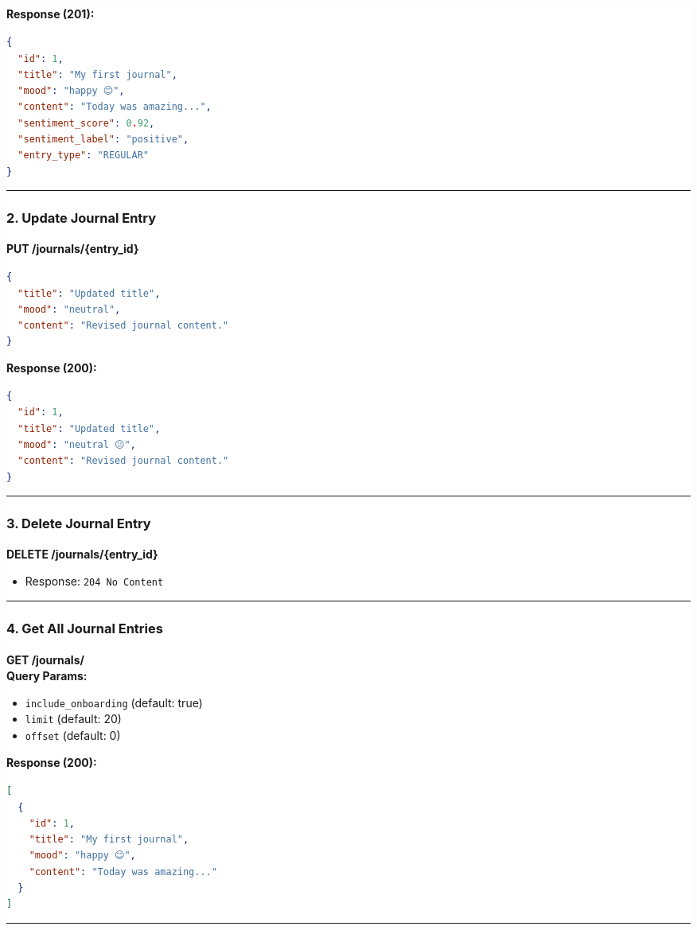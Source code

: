 **Response (201):**
```json
{
  "id": 1,
  "title": "My first journal",
  "mood": "happy 😊",
  "content": "Today was amazing...",
  "sentiment_score": 0.92,
  "sentiment_label": "positive",
  "entry_type": "REGULAR"
}
```

---

### 2. Update Journal Entry  
**PUT /journals/{entry_id}**  
```json
{
  "title": "Updated title",
  "mood": "neutral",
  "content": "Revised journal content."
}
```

**Response (200):**
```json
{
  "id": 1,
  "title": "Updated title",
  "mood": "neutral 😐",
  "content": "Revised journal content."
}
```

---

### 3. Delete Journal Entry  
**DELETE /journals/{entry_id}**  
- Response: `204 No Content`  

---

### 4. Get All Journal Entries  
**GET /journals/**  
**Query Params:**  
- `include_onboarding` (default: true)  
- `limit` (default: 20)  
- `offset` (default: 0)  

**Response (200):**
```json
[
  {
    "id": 1,
    "title": "My first journal",
    "mood": "happy 😊",
    "content": "Today was amazing..."
  }
]
```

---